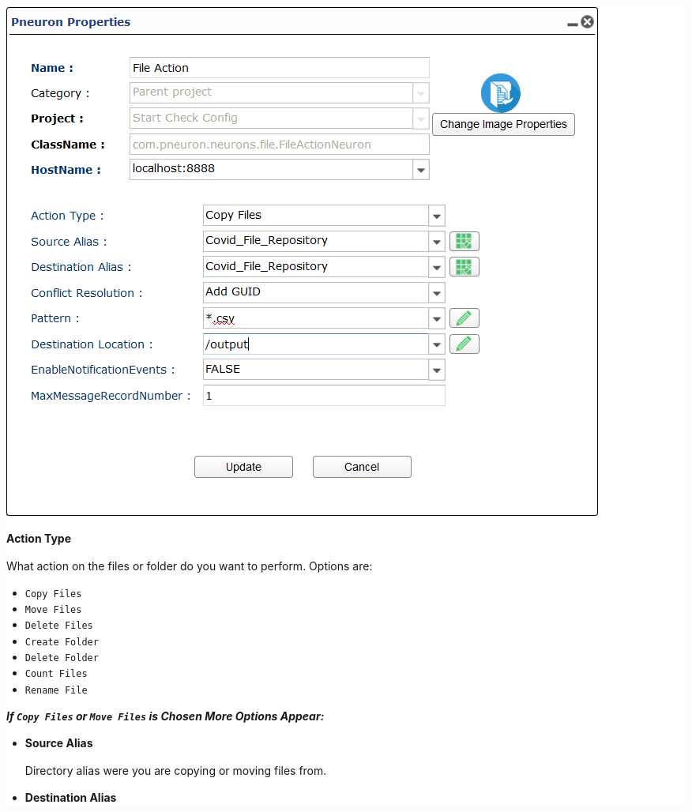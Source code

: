 ![image.png](img/DS/PneuronDescriptions/fileactionconf.png)

**Action Type**

What action on the files or folder do you want to perform. Options are:

- `Copy Files`
- `Move Files`
- `Delete Files`
- `Create Folder`
- `Delete Folder`
- `Count Files`
- `Rename File`

**_If `Copy Files` or `Move Files` is Chosen More Options Appear:_**

- **Source Alias**

    Directory alias were you are copying or moving files from.

- **Destination Alias**
